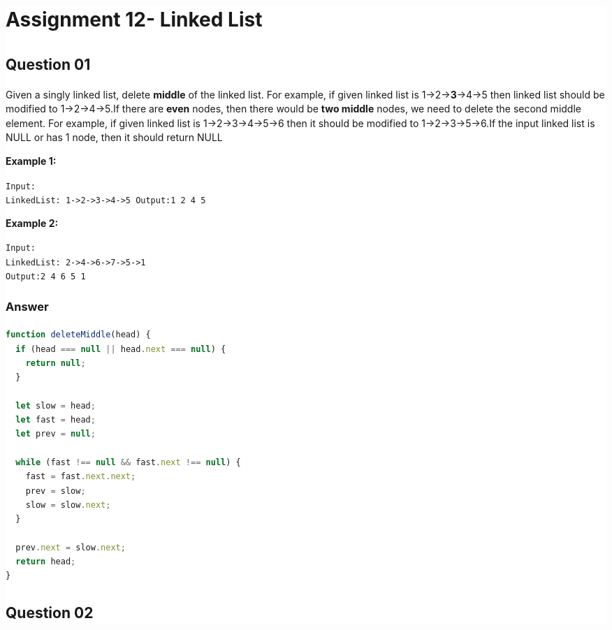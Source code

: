 # Assignment 12- Linked List

##  Question 01

 Given a singly linked list, delete **middle** of the linked list. For example, if given linked list is 1->2->**3**->4->5 then linked list should be modified to 1->2->4->5.If there are **even** nodes, then there would be **two middle** nodes, we need to delete the second middle element. For example, if given linked list is 1->2->3->4->5->6 then it should be modified to 1->2->3->5->6.If the input linked list is NULL or has 1 node, then it should return NULL
 
 **Example 1:**
 
 ```
 Input:
 LinkedList: 1->2->3->4->5 Output:1 2 4 5
 
 ```

 **Example 2:**
 
 ```
 Input:
 LinkedList: 2->4->6->7->5->1
 Output:2 4 6 5 1
 ```

###  Answer

```javascript
function deleteMiddle(head) {
  if (head === null || head.next === null) {
    return null;
  }

  let slow = head;
  let fast = head;
  let prev = null;

  while (fast !== null && fast.next !== null) {
    fast = fast.next.next;
    prev = slow;
    slow = slow.next;
  }

  prev.next = slow.next;
  return head;
}


```

##  Question 02
